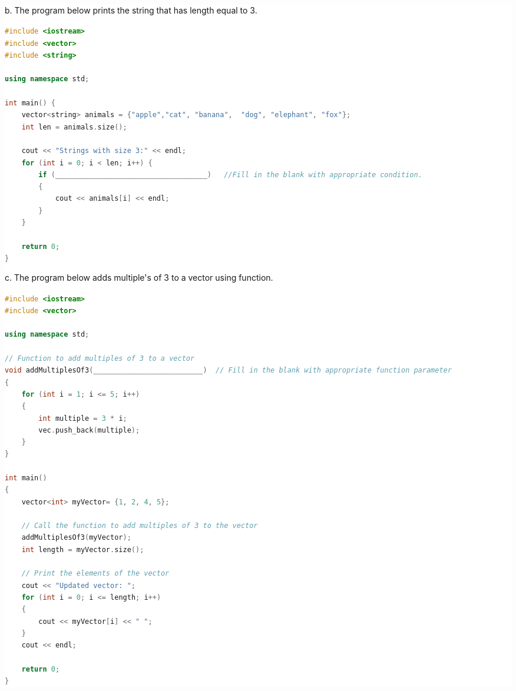 b. The program below prints the string that has length equal to 3.
```cpp
#include <iostream>
#include <vector>
#include <string>

using namespace std;

int main() {
    vector<string> animals = {"apple","cat", "banana",  "dog", "elephant", "fox"};
    int len = animals.size();

    cout << "Strings with size 3:" << endl;
    for (int i = 0; i < len; i++) {
        if (____________________________________)   //Fill in the blank with appropriate condition.
        {
            cout << animals[i] << endl;
        }
    }

    return 0;
}

```

c. The program below adds multiple's of 3 to a vector using function.
```cpp
#include <iostream>
#include <vector>

using namespace std;

// Function to add multiples of 3 to a vector
void addMultiplesOf3(__________________________)  // Fill in the blank with appropriate function parameter
{ 
    for (int i = 1; i <= 5; i++) 
    {
        int multiple = 3 * i;
        vec.push_back(multiple);
    }
}

int main() 
{
    vector<int> myVector= {1, 2, 4, 5};

    // Call the function to add multiples of 3 to the vector
    addMultiplesOf3(myVector);
    int length = myVector.size();
    
    // Print the elements of the vector
    cout << "Updated vector: ";
    for (int i = 0; i <= length; i++) 
    {
        cout << myVector[i] << " ";
    }
    cout << endl;

    return 0;
}


```
